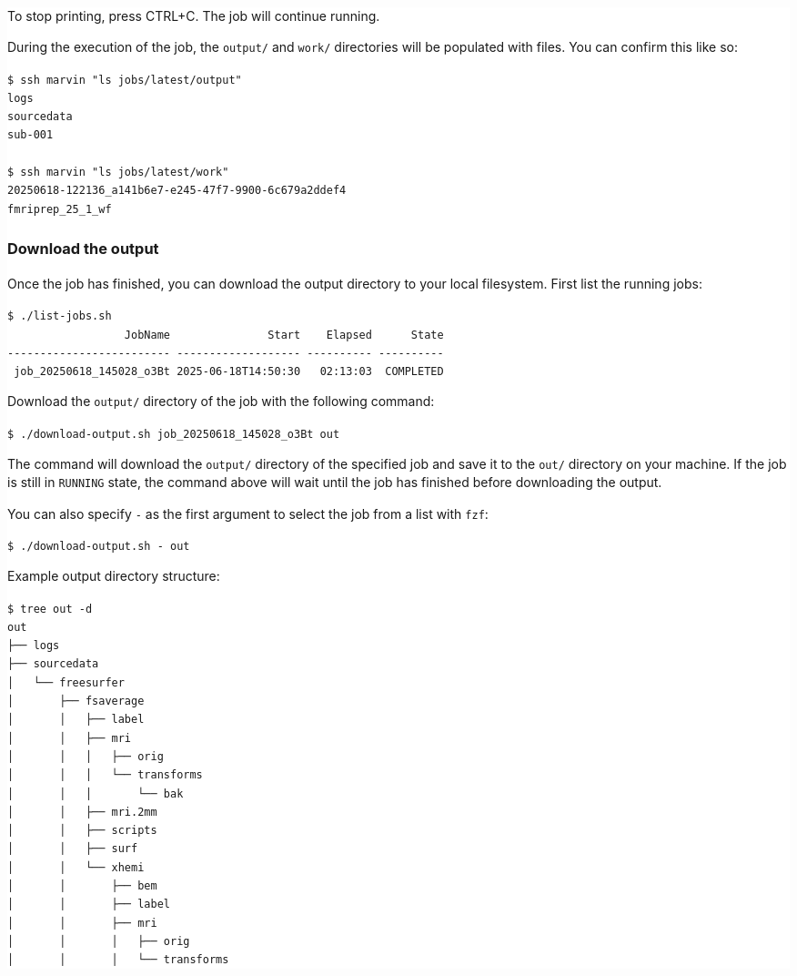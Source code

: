 To stop printing, press CTRL+C. The job will continue running.

During the execution of the job, the `output/` and `work/` directories
will be populated with files. You can confirm this like so:

```console
$ ssh marvin "ls jobs/latest/output"
logs
sourcedata
sub-001

$ ssh marvin "ls jobs/latest/work"
20250618-122136_a141b6e7-e245-47f7-9900-6c679a2ddef4
fmriprep_25_1_wf
```

### Download the output

Once the job has finished, you can download the output directory to your local
filesystem.
First list the running jobs:

```console
$ ./list-jobs.sh
                  JobName               Start    Elapsed      State
------------------------- ------------------- ---------- ----------
 job_20250618_145028_o3Bt 2025-06-18T14:50:30   02:13:03  COMPLETED
```

Download the `output/` directory of the job with the following command:

```console
$ ./download-output.sh job_20250618_145028_o3Bt out
```

The command will download the `output/` directory of the specified job and save
it to the `out/` directory on your machine.
If the job is still in `RUNNING` state, the command above will wait until the
job has finished before downloading the output.

You can also specify `-` as the first argument to select the job from a list
with `fzf`:

```console
$ ./download-output.sh - out
```

Example output directory structure:

```console
$ tree out -d
out
├── logs
├── sourcedata
│   └── freesurfer
│       ├── fsaverage
│       │   ├── label
│       │   ├── mri
│       │   │   ├── orig
│       │   │   └── transforms
│       │   │       └── bak
│       │   ├── mri.2mm
│       │   ├── scripts
│       │   ├── surf
│       │   └── xhemi
│       │       ├── bem
│       │       ├── label
│       │       ├── mri
│       │       │   ├── orig
│       │       │   └── transforms
```